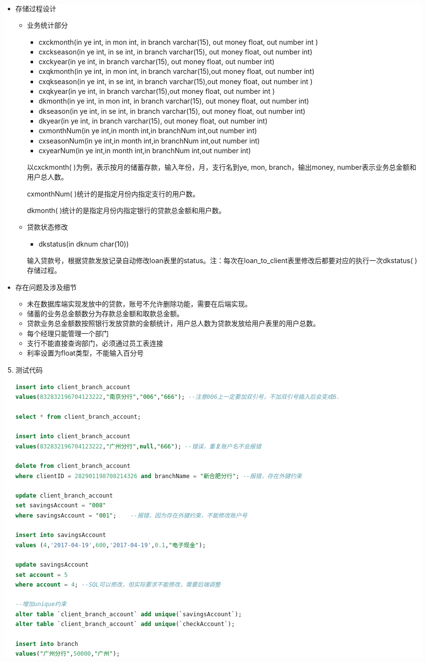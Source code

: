    * 存储过程设计

     * 业务统计部分

       * cxckmonth(in ye int, in mon int, in branch varchar(15), out money float, out number int )
       * cxckseason(in ye int, in se int, in branch varchar(15), out money float, out number int)
       * cxckyear(in ye int, in branch varchar(15), out money float, out number int) 
       * cxqkmonth(in ye int, in mon int, in branch varchar(15),out money float, out number int) 
       * cxqkseason(in ye int, in se int, in branch varchar(15),out money float, out number int )
       * cxqkyear(in ye int, in branch varchar(15),out money float, out number int ) 
       * dkmonth(in ye int, in mon int, in branch varchar(15), out money float, out number int)
       * dkseason(in ye int, in se int, in branch varchar(15), out money float, out number int) 
       * dkyear(in ye int, in branch varchar(15), out money float, out number int)
       * cxmonthNum(in ye int,in month int,in branchNum int,out number int)
       * cxseasonNum(in ye int,in month int,in branchNum int,out number int)
       * cxyearNum(in ye int,in month int,in branchNum int,out number int)

       以cxckmonth( )为例，表示按月的储蓄存款，输入年份，月，支行名到ye, mon, branch，输出money, number表示业务总金额和用户总人数。

       cxmonthNum( )统计的是指定月份内指定支行的用户数。

       dkmonth( )统计的是指定月份内指定银行的贷款总金额和用户数。

     * 贷款状态修改

       * dkstatus(in dknum char(10))

       输入贷款号，根据贷款发放记录自动修改loan表里的status。注：每次在loan_to_client表里修改后都要对应的执行一次dkstatus( )存储过程。

   * 存在问题及涉及细节

     * 未在数据库端实现发放中的贷款，账号不允许删除功能，需要在后端实现。
     * 储蓄的业务总金额数分为存款总金额和取款总金额。
     * 贷款业务总金额数按照银行发放贷款的金额统计，用户总人数为贷款发放给用户表里的用户总数。
     * 每个经理只能管理一个部门
     * 支行不能直接查询部门，必须通过员工表连接
     * 利率设置为float类型，不能输入百分号

5. 测试代码

   ```sql
   insert into client_branch_account
   values(832832196704123222,"南京分行","006","666"); --注意006上一定要加双引号，不加双引号插入后会变成6.
   
   select * from client_branch_account;
   
   insert into client_branch_account
   values(832832196704123222,"广州分行",null,"666"); --错误，重复账户名不会报错
   
   delete from client_branch_account
   where clientID = 282901198708214326 and branchName = "新合肥分行"; --报错，存在外键约束
   
   update client_branch_account
   set savingsAccount = "008"
   where savingsAccount = "001";	--报错，因为存在外键约束，不能修改账户号
   
   insert into savingsAccount
   values (4,'2017-04-19',600,'2017-04-19',0.1,"电子现金");
   
   update savingsAccount
   set account = 5
   where account = 4; --SQL可以修改，但实际要求不能修改，需要后端调整
   
   --增加unique约束
   alter table `client_branch_account` add unique(`savingsAccount`);
   alter table `client_branch_account` add unique(`checkAccount`);
   
   insert into branch 
   values("广州分行",50000,"广州");
   ```